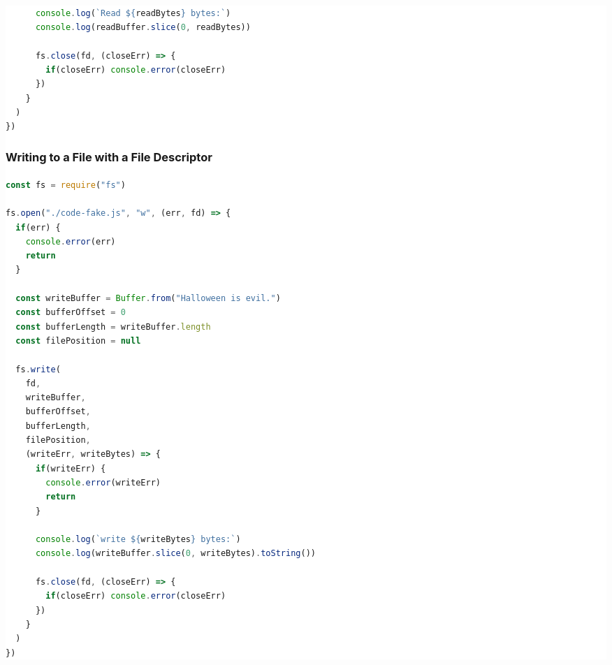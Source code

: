 ```js
      console.log(`Read ${readBytes} bytes:`)
      console.log(readBuffer.slice(0, readBytes))

      fs.close(fd, (closeErr) => {
        if(closeErr) console.error(closeErr)
      })
    }
  )
})
```

### Writing to a File with a File Descriptor

```js
const fs = require("fs")

fs.open("./code-fake.js", "w", (err, fd) => {
  if(err) {
    console.error(err)
    return
  }

  const writeBuffer = Buffer.from("Halloween is evil.")
  const bufferOffset = 0
  const bufferLength = writeBuffer.length
  const filePosition = null

  fs.write(
    fd,
    writeBuffer,
    bufferOffset,
    bufferLength,
    filePosition,
    (writeErr, writeBytes) => {
      if(writeErr) {
        console.error(writeErr)
        return
      }

      console.log(`write ${writeBytes} bytes:`)
      console.log(writeBuffer.slice(0, writeBytes).toString())

      fs.close(fd, (closeErr) => {
        if(closeErr) console.error(closeErr)
      })
    }
  )
})

```
